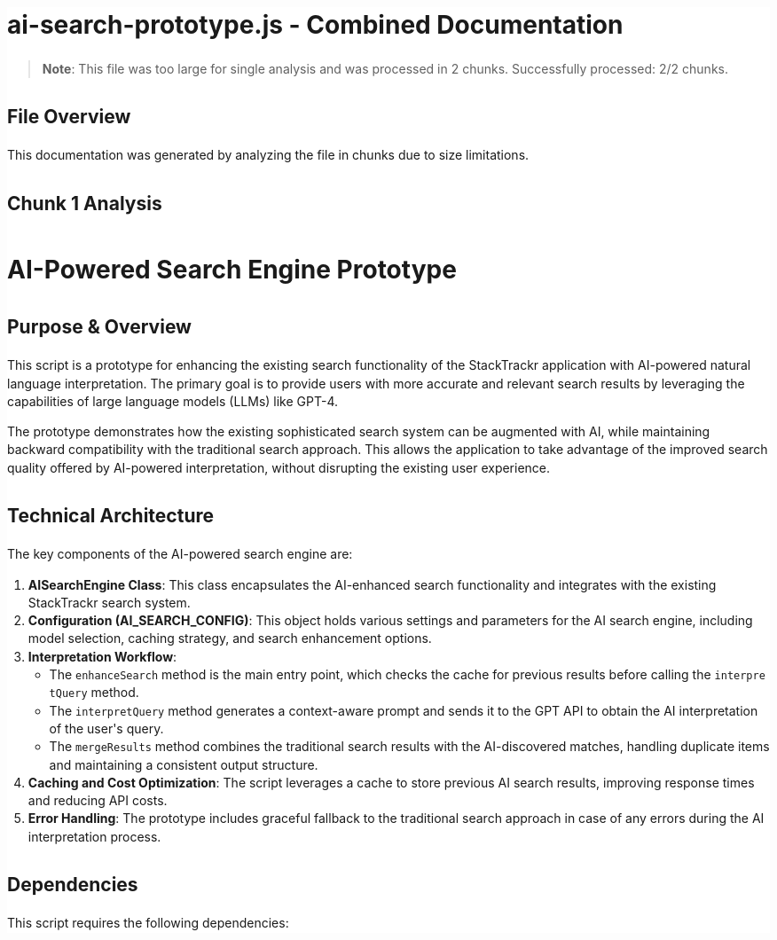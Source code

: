 # ai-search-prototype.js - Combined Documentation

> **Note**: This file was too large for single analysis and was processed in 2 chunks.
> Successfully processed: 2/2 chunks.

## File Overview

This documentation was generated by analyzing the file in chunks due to size limitations.

## Chunk 1 Analysis

# AI-Powered Search Engine Prototype

## Purpose & Overview

This script is a prototype for enhancing the existing search functionality of the StackTrackr application with AI-powered natural language interpretation. The primary goal is to provide users with more accurate and relevant search results by leveraging the capabilities of large language models (LLMs) like GPT-4.

The prototype demonstrates how the existing sophisticated search system can be augmented with AI, while maintaining backward compatibility with the traditional search approach. This allows the application to take advantage of the improved search quality offered by AI-powered interpretation, without disrupting the existing user experience.

## Technical Architecture

The key components of the AI-powered search engine are:

1. **AISearchEngine Class**: This class encapsulates the AI-enhanced search functionality and integrates with the existing StackTrackr search system.
2. **Configuration (AI_SEARCH_CONFIG)**: This object holds various settings and parameters for the AI search engine, including model selection, caching strategy, and search enhancement options.
3. **Interpretation Workflow**:
   - The `enhanceSearch` method is the main entry point, which checks the cache for previous results before calling the `interpretQuery` method.
   - The `interpretQuery` method generates a context-aware prompt and sends it to the GPT API to obtain the AI interpretation of the user's query.
   - The `mergeResults` method combines the traditional search results with the AI-discovered matches, handling duplicate items and maintaining a consistent output structure.
1. **Caching and Cost Optimization**: The script leverages a cache to store previous AI search results, improving response times and reducing API costs.
2. **Error Handling**: The prototype includes graceful fallback to the traditional search approach in case of any errors during the AI interpretation process.

## Dependencies

This script requires the following dependencies:
